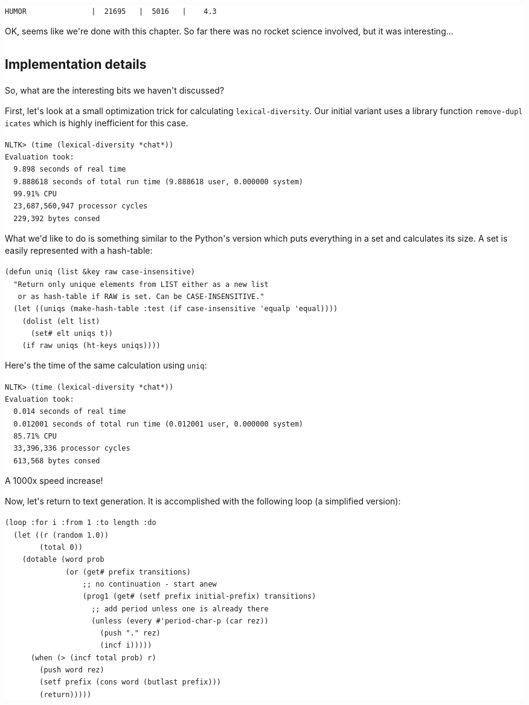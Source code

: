     HUMOR               |  21695   |  5016   |    4.3


OK, seems like we're done with this chapter. So far there was no
rocket science involved, but it was interesting...

## Implementation details

So, what are the interesting bits we haven't discussed?

First, let's look at a small optimization trick for calculating
`lexical-diversity`. Our initial variant uses a library function
`remove-duplicates` which is highly inefficient for this case.

    NLTK> (time (lexical-diversity *chat*))
    Evaluation took:
      9.898 seconds of real time
      9.888618 seconds of total run time (9.888618 user, 0.000000 system)
      99.91% CPU
      23,687,560,947 processor cycles
      229,392 bytes consed

What we'd like to do is something similar to the Python's version
which puts everything in a set and calculates its size.
A set is easily represented with a hash-table:

    (defun uniq (list &key raw case-insensitive)
      "Return only unique elements from LIST either as a new list
       or as hash-table if RAW is set. Can be CASE-INSENSITIVE."
      (let ((uniqs (make-hash-table :test (if case-insensitive 'equalp 'equal))))
        (dolist (elt list)
          (set# elt uniqs t))
        (if raw uniqs (ht-keys uniqs))))

Here's the time of the same calculation using `uniq`:

    NLTK> (time (lexical-diversity *chat*))
    Evaluation took:
      0.014 seconds of real time
      0.012001 seconds of total run time (0.012001 user, 0.000000 system)
      85.71% CPU
      33,396,336 processor cycles
      613,568 bytes consed

A 1000x speed increase!

Now, let's return to text generation. It is accomplished with the
following loop (a simplified version):

    (loop :for i :from 1 :to length :do
      (let ((r (random 1.0))
            (total 0))
        (dotable (word prob
                  (or (get# prefix transitions)
                      ;; no continuation - start anew
                      (prog1 (get# (setf prefix initial-prefix) transitions)
                        ;; add period unless one is already there
                        (unless (every #'period-char-p (car rez))
                          (push "." rez)
                          (incf i)))))
          (when (> (incf total prob) r)
            (push word rez)
            (setf prefix (cons word (butlast prefix)))
            (return)))))
